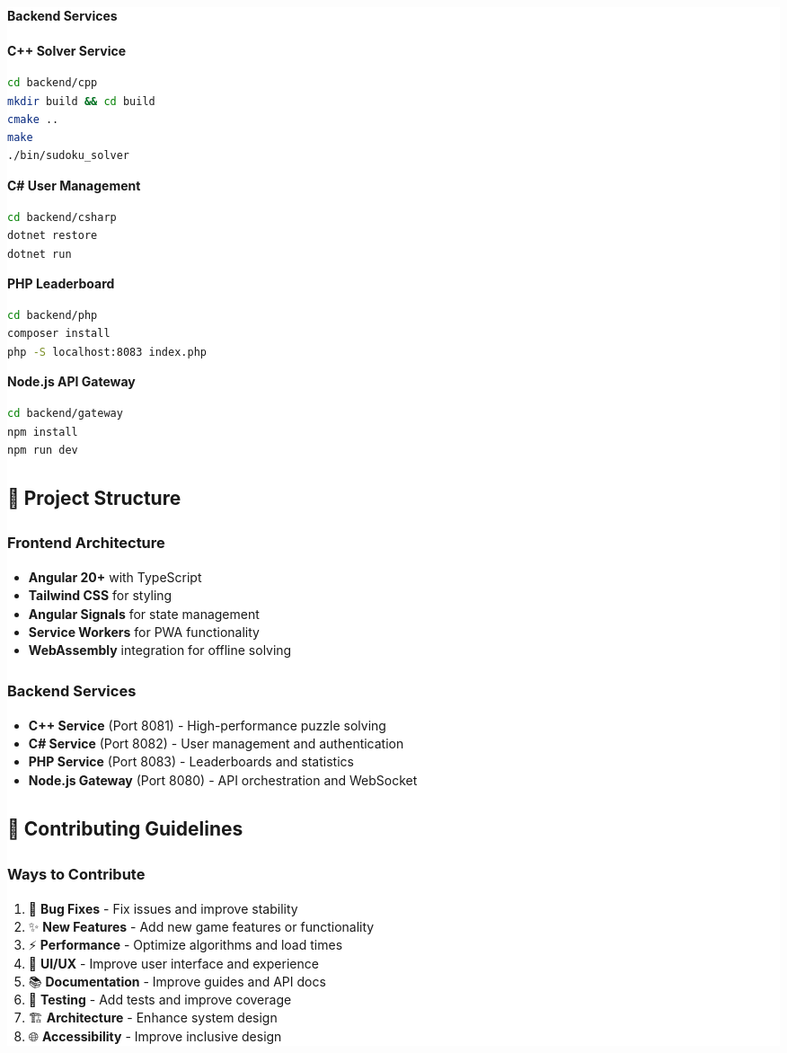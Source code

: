 #### Backend Services

**C++ Solver Service**
```bash
cd backend/cpp
mkdir build && cd build
cmake ..
make
./bin/sudoku_solver
```

**C# User Management**
```bash
cd backend/csharp
dotnet restore
dotnet run
```

**PHP Leaderboard**
```bash
cd backend/php
composer install
php -S localhost:8083 index.php
```

**Node.js API Gateway**
```bash
cd backend/gateway
npm install
npm run dev
```

## 🎯 Project Structure

### Frontend Architecture
- **Angular 20+** with TypeScript
- **Tailwind CSS** for styling
- **Angular Signals** for state management
- **Service Workers** for PWA functionality
- **WebAssembly** integration for offline solving

### Backend Services
- **C++ Service** (Port 8081) - High-performance puzzle solving
- **C# Service** (Port 8082) - User management and authentication
- **PHP Service** (Port 8083) - Leaderboards and statistics
- **Node.js Gateway** (Port 8080) - API orchestration and WebSocket

## 📝 Contributing Guidelines

### Ways to Contribute

1. 🐛 **Bug Fixes** - Fix issues and improve stability
2. ✨ **New Features** - Add new game features or functionality
3. ⚡ **Performance** - Optimize algorithms and load times
4. 🎨 **UI/UX** - Improve user interface and experience
5. 📚 **Documentation** - Improve guides and API docs
6. 🧪 **Testing** - Add tests and improve coverage
7. 🏗️ **Architecture** - Enhance system design
8. 🌐 **Accessibility** - Improve inclusive design
